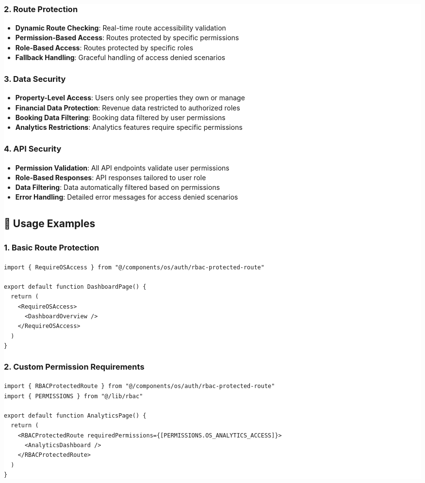 ### **2. Route Protection**

- **Dynamic Route Checking**: Real-time route accessibility validation
- **Permission-Based Access**: Routes protected by specific permissions
- **Role-Based Access**: Routes protected by specific roles
- **Fallback Handling**: Graceful handling of access denied scenarios

### **3. Data Security**

- **Property-Level Access**: Users only see properties they own or manage
- **Financial Data Protection**: Revenue data restricted to authorized roles
- **Booking Data Filtering**: Booking data filtered by user permissions
- **Analytics Restrictions**: Analytics features require specific permissions

### **4. API Security**

- **Permission Validation**: All API endpoints validate user permissions
- **Role-Based Responses**: API responses tailored to user role
- **Data Filtering**: Data automatically filtered based on permissions
- **Error Handling**: Detailed error messages for access denied scenarios

## 🎯 **Usage Examples**

### **1. Basic Route Protection**

```tsx
import { RequireOSAccess } from "@/components/os/auth/rbac-protected-route"

export default function DashboardPage() {
  return (
    <RequireOSAccess>
      <DashboardOverview />
    </RequireOSAccess>
  )
}
```

### **2. Custom Permission Requirements**

```tsx
import { RBACProtectedRoute } from "@/components/os/auth/rbac-protected-route"
import { PERMISSIONS } from "@/lib/rbac"

export default function AnalyticsPage() {
  return (
    <RBACProtectedRoute requiredPermissions={[PERMISSIONS.OS_ANALYTICS_ACCESS]}>
      <AnalyticsDashboard />
    </RBACProtectedRoute>
  )
}
```


  [ROLES.NEW_ROLE]: [